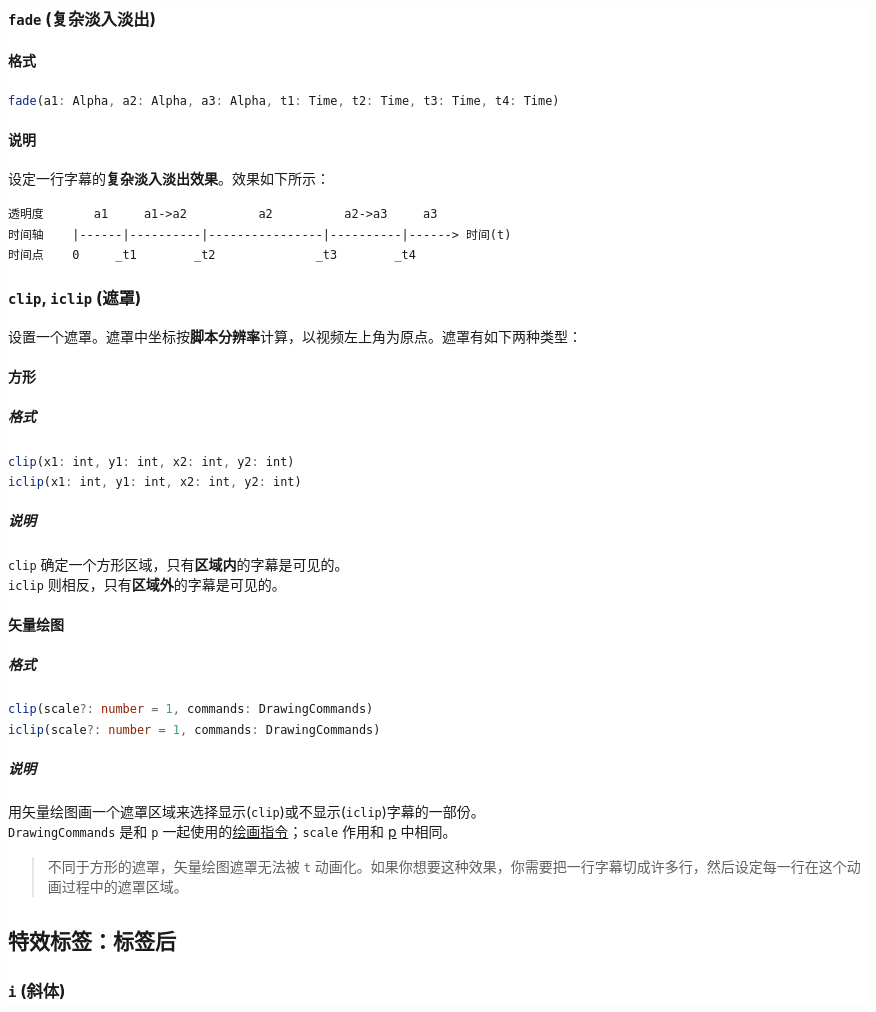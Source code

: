 ### `fade` (复杂淡入淡出)

#### 格式

```ts
fade(a1: Alpha, a2: Alpha, a3: Alpha, t1: Time, t2: Time, t3: Time, t4: Time)
```

#### 说明

设定一行字幕的**复杂淡入淡出效果**。效果如下所示：

```
透明度       a1     a1->a2          a2          a2->a3     a3
时间轴    |------|----------|----------------|----------|------> 时间(t)
时间点    0     _t1        _t2              _t3        _t4
```

### `clip`, `iclip` (遮罩)

设置一个遮罩。遮罩中坐标按**脚本分辨率**计算，以视频左上角为原点。遮罩有如下两种类型：

#### 方形

##### 格式

```ts
clip(x1: int, y1: int, x2: int, y2: int)
iclip(x1: int, y1: int, x2: int, y2: int)
```

##### 说明

`clip` 确定一个方形区域，只有**区域内**的字幕是可见的。  
`iclip` 则相反，只有**区域外**的字幕是可见的。

#### 矢量绘图

##### 格式

```ts
clip(scale?: number = 1, commands: DrawingCommands)
iclip(scale?: number = 1, commands: DrawingCommands)
```

##### 说明

用矢量绘图画一个遮罩区域来选择显示(`clip`)或不显示(`iclip`)字幕的一部份。  
`DrawingCommands` 是和 `p` 一起使用的[绘画指令](#绘画指令)；`scale` 作用和 [p](#p) 中相同。



> 不同于方形的遮罩，矢量绘图遮罩无法被 `t` 动画化。如果你想要这种效果，你需要把一行字幕切成许多行，然后设定每一行在这个动画过程中的遮罩区域。

## 特效标签：标签后

### `i` (斜体)
